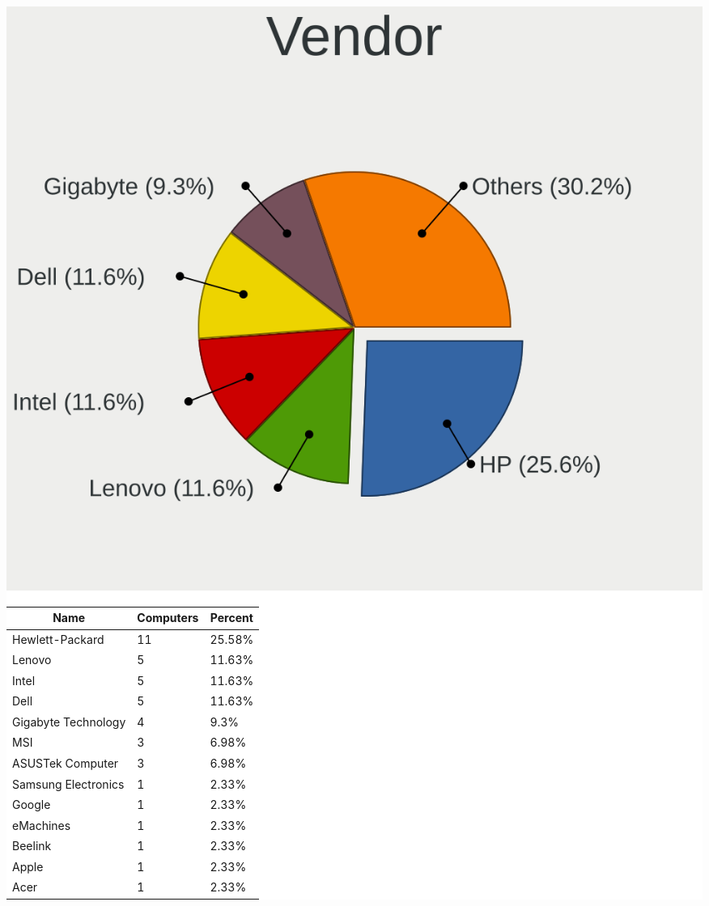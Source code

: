 ![Vendor](./images/pie_chart/node_vendor.svg)


| Name                | Computers | Percent |
|---------------------|-----------|---------|
| Hewlett-Packard     | 11        | 25.58%  |
| Lenovo              | 5         | 11.63%  |
| Intel               | 5         | 11.63%  |
| Dell                | 5         | 11.63%  |
| Gigabyte Technology | 4         | 9.3%    |
| MSI                 | 3         | 6.98%   |
| ASUSTek Computer    | 3         | 6.98%   |
| Samsung Electronics | 1         | 2.33%   |
| Google              | 1         | 2.33%   |
| eMachines           | 1         | 2.33%   |
| Beelink             | 1         | 2.33%   |
| Apple               | 1         | 2.33%   |
| Acer                | 1         | 2.33%   |